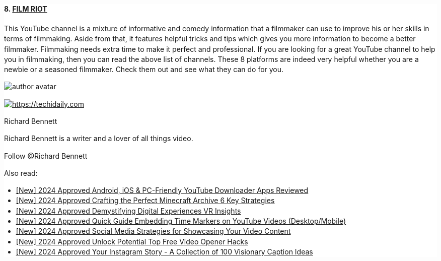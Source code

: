 #### 8. [FILM RIOT](https://www.youtube.com/user/filmriot)

This YouTube channel is a mixture of informative and comedy information that a filmmaker can use to improve his or her skills in terms of filmmaking. Aside from that, it features helpful tricks and tips which gives you more information to become a better filmmaker. Filmmaking needs extra time to make it perfect and professional. If you are looking for a great YouTube channel to help you in filmmaking, then you can read the above list of channels. These 8 platforms are indeed very helpful whether you are a newbie or a seasoned filmmaker. Check them out and see what they can do for you.

![author avatar](https://images.wondershare.com/filmora/article-images/richard-bennett.jpg)






<a href="https://ephamedtechinc.pxf.io/c/5597632/2136623/26400" target="_top" id="2136623">
  <img src="//a.impactradius-go.com/display-ad/26400-2136623" border="0" alt="https://techidaily.com" width="728" height="90"/>
</a>
<img height="0" width="0" src="https://ephamedtechinc.pxf.io/i/5597632/2136623/26400" style="position:absolute;visibility:hidden;" border="0" />





Richard Bennett

Richard Bennett is a writer and a lover of all things video.

Follow @Richard Bennett


<ins class="adsbygoogle"
     style="display:block"
     data-ad-format="autorelaxed"
     data-ad-client="ca-pub-7571918770474297"
     data-ad-slot="1223367746"></ins>



<ins class="adsbygoogle"
     style="display:block"
     data-ad-client="ca-pub-7571918770474297"
     data-ad-slot="8358498916"
     data-ad-format="auto"
     data-full-width-responsive="true"></ins>





<span class="atpl-alsoreadstyle">Also read:</span>
<div><ul>
<li><a href="https://youtube-sure.techidaily.com/024-approved-android-ios-and-pc-friendly-youtube-downloader-apps-reviewed/"><u>[New] 2024 Approved Android, iOS & PC-Friendly YouTube Downloader Apps Reviewed</u></a></li>
<li><a href="https://visual-screen-recording.techidaily.com/new-2024-approved-crafting-the-perfect-minecraft-archive-6-key-strategies/"><u>[New] 2024 Approved Crafting the Perfect Minecraft Archive 6 Key Strategies</u></a></li>
<li><a href="https://fox-http.techidaily.com/new-2024-approved-demystifying-digital-experiences-vr-insights/"><u>[New] 2024 Approved Demystifying Digital Experiences VR Insights</u></a></li>
<li><a href="https://youtube-sure.techidaily.com/024-approved-quick-guide-embedding-time-markers-on-youtube-videos-desktopmobile/"><u>[New] 2024 Approved Quick Guide Embedding Time Markers on YouTube Videos (Desktop/Mobile)</u></a></li>
<li><a href="https://facebook-video-recording.techidaily.com/new-2024-approved-social-media-strategies-for-showcasing-your-video-content/"><u>[New] 2024 Approved Social Media Strategies for Showcasing Your Video Content</u></a></li>
<li><a href="https://youtube-sure.techidaily.com/024-approved-unlock-potential-top-free-video-opener-hacks/"><u>[New] 2024 Approved Unlock Potential Top Free Video Opener Hacks</u></a></li>
<li><a href="https://instagram-video-recordings.techidaily.com/new-2024-approved-your-instagram-story-a-collection-of-100-visionary-caption-ideas/"><u>[New] 2024 Approved Your Instagram Story - A Collection of 100 Visionary Caption Ideas</u></a></li>